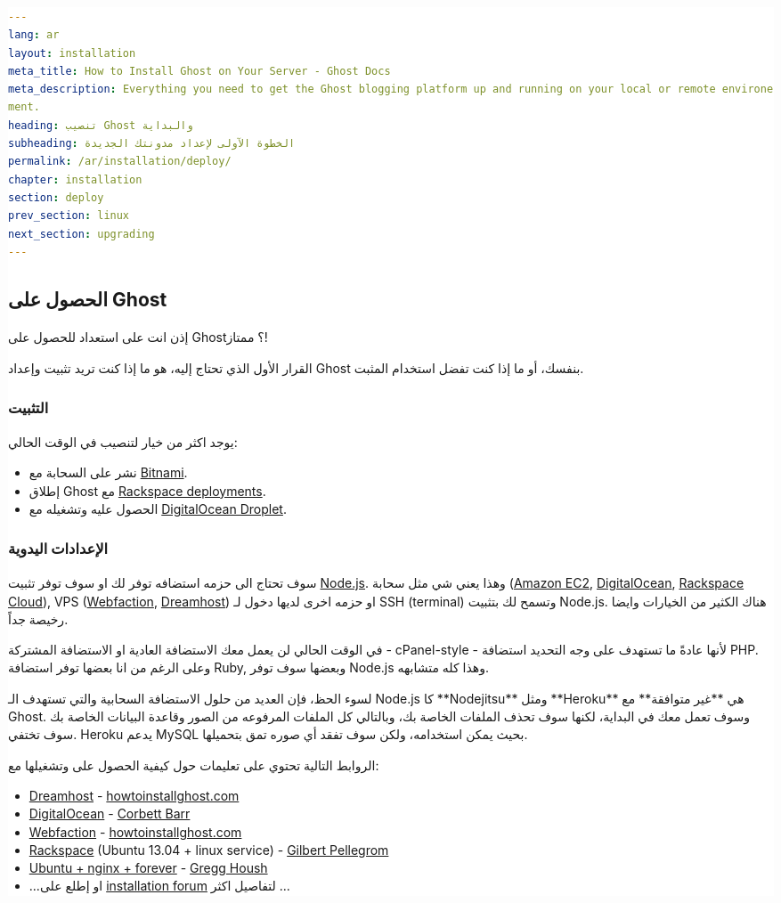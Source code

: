 ```yaml
---
lang: ar
layout: installation
meta_title: How to Install Ghost on Your Server - Ghost Docs
meta_description: Everything you need to get the Ghost blogging platform up and running on your local or remote environement.
heading: تنصيب Ghost والبداية
subheading: الخطوة الآولى لإعداد مدونتك الجديدة
permalink: /ar/installation/deploy/
chapter: installation
section: deploy
prev_section: linux
next_section: upgrading
---
```

## الحصول على Ghost <a id="deploy"></a>

إذن انت على استعداد للحصول على Ghost؟ ممتاز!

القرار الأول الذي تحتاج إليه، هو ما إذا كنت تريد تثبيت وإعداد Ghost بنفسك، أو ما إذا كنت تفضل استخدام المثبت.

### التثبيت

يوجد اكثر من خيار لتنصيب في الوقت الحالي:

*   نشر على السحابة مع [Bitnami](http://wiki.bitnami.com/Applications/BitNami_Ghost).
*   إطلاق Ghost مع [Rackspace deployments](http://developer.rackspace.com/blog/launch-ghost-with-rackspace-deployments.html).
*   الحصول عليه وتشغيله مع [DigitalOcean Droplet](https://www.digitalocean.com/community/articles/how-to-use-the-digitalocean-ghost-application).

### الإعدادات اليدوية

سوف تحتاج الى حزمه استضافه توفر لك او سوف توفر تثبيت [Node.js](http://nodejs.org).
    وهذا يعني شي مثل سحابة ([Amazon EC2](http://aws.amazon.com/ec2/), [DigitalOcean](http://www.digitalocean.com), [Rackspace Cloud](http://www.rackspace.com/cloud/)), VPS ([Webfaction](https://www.webfaction.com/), [Dreamhost](http://www.dreamhost.com/servers/vps/)) او حزمه اخرى لديها دخول لـ SSH (terminal) وتسمح لك بتثبيت Node.js. هناك الكثير من الخيارات وايضا رخيصة جداً.

في الوقت الحالي لن يعمل معك الاستضافة العادية او الاستضافة المشتركة - cPanel-style - لأنها عادةً ما تستهدف على وجه التحديد استضافة PHP. وعلى الرغم من انا بعضها توفر استضافة Ruby, وبعضها سوف توفر Node.js وهذا كله متشابهه.

<p>لسوء الحظ، فإن العديد من حلول الاستضافة السحابية والتي تستهدف الـ Node.js كا **Nodejitsu** ومثل **Heroku** هي **غير متوافقة** مع Ghost. وسوف تعمل معك في البداية، لكنها سوف تحذف الملفات الخاصة بك، وبالتالي كل الملفات المرفوعه من الصور وقاعدة البيانات الخاصة بك سوف تختفي. Heroku يدعم MySQL  بحيث يمكن استخدامه، ولكن سوف تفقد أي صوره تمق بتحميلها.

الروابط التالية تحتوي على تعليمات حول كيفية الحصول على وتشغيلها مع:

*   [Dreamhost](http://www.howtoinstallghost.com/how-to-install-ghost-on-dreamhost/) - [howtoinstallghost.com](http://howtoinstallghost.com)
*   [DigitalOcean](http://ghosted.co/install-ghost-digitalocean/) - [Corbett Barr](http://ghosted.co)
*   [Webfaction](http://www.howtoinstallghost.com/how-to-install-ghost-on-webfaction-hosting/) - [howtoinstallghost.com](http://howtoinstallghost.com)
*   [Rackspace](http://ghost.pellegrom.me/installing-ghost-on-ubuntu/) (Ubuntu 13.04 + linux service) - [Gilbert Pellegrom](http://ghost.pellegrom.me/)
*   [Ubuntu + nginx + forever](http://0v.org/installing-ghost-on-ubuntu-nginx-and-mysql/) - [Gregg Housh](http://0v.org/)
*   ...او إطلع على [installation forum](https://en.ghost.org/forum/installation) لتفاصيل اكثر ...
